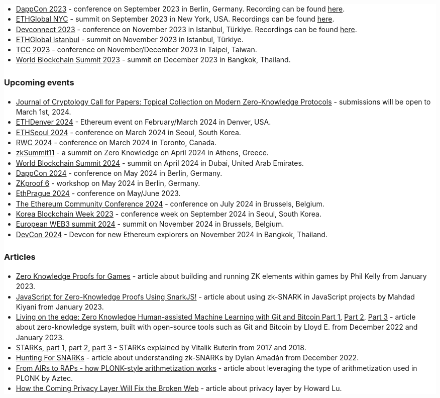 * [DappCon 2023](https://www.dappcon.io/#about) - conference on September 2023 in Berlin, Germany. Recording can be found [here](https://www.youtube.com/watch?v=jtYCkV1LjiU).
* [ETHGlobal NYC](https://ethglobal.com/events/newyork2023) - summit on September 2023 in New York, USA. Recordings can be found [here](https://www.youtube.com/playlist?list=PLXzKMXK2aHh7hzYpBqmzRrHOEE4RGpppJ).
* [Devconnect 2023](https://devconnect.org/) - conference on November 2023 in Istanbul, Türkiye. Recordings can be found [here](https://app.streameth.org/devconnect/ethconomics/archive). 
* [ETHGlobal Istanbul](https://ethglobal.com/events/istanbul) - summit on November 2023 in Istanbul, Türkiye.
* [TCC 2023](https://tcc.iacr.org/2023/) - conference on November/December 2023 in Taipei, Taiwan.
* [World Blockchain Summit 2023](https://www.worldblockchainsummit.com/events/bkk-dec-23) - summit on December 2023 in Bangkok, Thailand.

### Upcoming events
* [Journal of Cryptology Call for Papers: Topical Collection on Modern Zero-Knowledge Protocols](https://iacr.org/jofc/TopicalCollection-mzkp.html) -  submissions will be open to March 1st, 2024. 
* [ETHDenver 2024](http://ethdenver.com/) - Ethereum event on February/March 2024 in Denver, USA.
* [ETHSeoul 2024](https://www.ethseoul.org/) - conference on March 2024 in Seoul, South Korea. 
* [RWC 2024](https://rwc.iacr.org/2024/) - conference on March 2024 in Toronto, Canada. 
* [zkSummit11](https://www.zksummit.com/) - a summit on Zero Knowledge on April 2024 in Athens, Greece. 
* [World Blockchain Summit 2024](https://www.worldblockchainsummit.com/dxb-apr-24) - summit on April 2024 in Dubai, United Arab Emirates.
* [DappCon 2024](https://www.dappcon.io/) - conference on May 2024 in Berlin, Germany. 
* [ZKproof 6](https://zkproof.org/events/zkproof-6-berlin/) - workshop on May 2024 in Berlin, Germany. 
* [EthPrague 2024](https://ethprague.com/) - conference on May/June 2023.
* [The Ethereum Community Conference 2024](https://ethcc.io/) - conference on July 2024 in Brussels, Belgium. 
* [Korea Blockchain Week 2023](https://koreablockchainweek.com/) - conference week on September 2024 in Seoul, South Korea.
* [European WEB3 summit 2024](https://www.web3eurosummit.eu/) - summit on November 2024 in Brussels, Belgium.
* [DevCon 2024](https://devcon.org/) - Devcon for new Ethereum explorers on November 2024 in Bangkok, Thailand.

### Articles
* [Zero Knowledge Proofs for Games](https://blog.o1labs.org/zero-knowledge-proofs-for-games-f8b690a2c1ef) - article about building and running ZK elements within games by Phil Kelly from January 2023.
* [JavaScript for Zero-Knowledge Proofs Using SnarkJS!](https://mahdad84.medium.com/javascript-for-zero-knowledge-proofs-using-snarkjs-bc0e5614444d) - article about using zk-SNARK in JavaScript projects by Mahdad Kiyani from January 2023.
* [Living on the edge: Zero Knowledge Human-assisted Machine Learning with Git and Bitcoin Part 1](https://medium.com/ring-0/living-on-the-edge-zero-knowledge-human-assisted-machine-learning-with-git-and-bitcoin-part-1-769126079727), [Part 2](https://medium.com/ring-0/living-on-the-edge-zero-knowledge-human-assisted-machine-learning-with-git-and-bitcoin-part-1-769126079727), [Part 3](https://medium.com/ring-0/living-on-the-edge-zero-knowledge-human-assisted-machine-learning-with-git-and-bitcoin-part-3-fc53195c14bc) - article about zero-knowledge system, built with open-source tools such as Git and Bitcoin by Lloyd E. from December 2022 and January 2023.
* [STARKs, part 1](https://vitalik.ca/general/2017/11/09/starks_part_1.html), [part 2](https://vitalik.ca/general/2017/11/22/starks_part_2.html), [part 3](https://vitalik.ca/general/2018/07/21/starks_part_3.html) - STARKs explained by Vitalik Buterin from 2017 and 2018.
* [Hunting For SNARKs](https://medium.com/@0x.amadan/hunting-for-snarks-2c6d72429b59) - article about understanding zk-SNARKs by Dylan Amadán from December 2022.
* [From AIRs to RAPs - how PLONK-style arithmetization works](https://hackmd.io/@aztec-network/plonk-arithmetiization-air) - article about leveraging the type of arithmetization used in PLONK by Aztec.
* [How the Coming Privacy Layer Will Fix the Broken Web](https://future.com/a-privacy-layer-for-the-web-can-change-everything/) - article about privacy layer by Howard Lu.